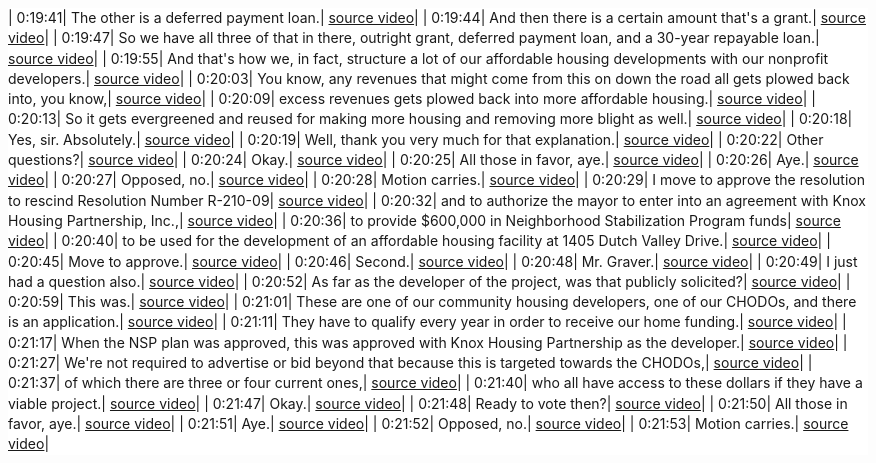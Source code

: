 | 0:19:41| The other is a deferred payment loan.| [source video](https://archive.org/details/citycouncil100907?start=1181)|
| 0:19:44| And then there is a certain amount that's a grant.| [source video](https://archive.org/details/citycouncil100907?start=1184)|
| 0:19:47| So we have all three of that in there, outright grant, deferred payment loan, and a 30-year repayable loan.| [source video](https://archive.org/details/citycouncil100907?start=1187)|
| 0:19:55| And that's how we, in fact, structure a lot of our affordable housing developments with our nonprofit developers.| [source video](https://archive.org/details/citycouncil100907?start=1195)|
| 0:20:03| You know, any revenues that might come from this on down the road all gets plowed back into, you know,| [source video](https://archive.org/details/citycouncil100907?start=1203)|
| 0:20:09| excess revenues gets plowed back into more affordable housing.| [source video](https://archive.org/details/citycouncil100907?start=1209)|
| 0:20:13| So it gets evergreened and reused for making more housing and removing more blight as well.| [source video](https://archive.org/details/citycouncil100907?start=1213)|
| 0:20:18| Yes, sir. Absolutely.| [source video](https://archive.org/details/citycouncil100907?start=1218)|
| 0:20:19| Well, thank you very much for that explanation.| [source video](https://archive.org/details/citycouncil100907?start=1219)|
| 0:20:22| Other questions?| [source video](https://archive.org/details/citycouncil100907?start=1222)|
| 0:20:24| Okay.| [source video](https://archive.org/details/citycouncil100907?start=1224)|
| 0:20:25| All those in favor, aye.| [source video](https://archive.org/details/citycouncil100907?start=1225)|
| 0:20:26| Aye.| [source video](https://archive.org/details/citycouncil100907?start=1226)|
| 0:20:27| Opposed, no.| [source video](https://archive.org/details/citycouncil100907?start=1227)|
| 0:20:28| Motion carries.| [source video](https://archive.org/details/citycouncil100907?start=1228)|
| 0:20:29| I move to approve the resolution to rescind Resolution Number R-210-09| [source video](https://archive.org/details/citycouncil100907?start=1229)|
| 0:20:32| and to authorize the mayor to enter into an agreement with Knox Housing Partnership, Inc.,| [source video](https://archive.org/details/citycouncil100907?start=1232)|
| 0:20:36| to provide $600,000 in Neighborhood Stabilization Program funds| [source video](https://archive.org/details/citycouncil100907?start=1236)|
| 0:20:40| to be used for the development of an affordable housing facility at 1405 Dutch Valley Drive.| [source video](https://archive.org/details/citycouncil100907?start=1240)|
| 0:20:45| Move to approve.| [source video](https://archive.org/details/citycouncil100907?start=1245)|
| 0:20:46| Second.| [source video](https://archive.org/details/citycouncil100907?start=1246)|
| 0:20:48| Mr. Graver.| [source video](https://archive.org/details/citycouncil100907?start=1248)|
| 0:20:49| I just had a question also.| [source video](https://archive.org/details/citycouncil100907?start=1249)|
| 0:20:52| As far as the developer of the project, was that publicly solicited?| [source video](https://archive.org/details/citycouncil100907?start=1252)|
| 0:20:59| This was.| [source video](https://archive.org/details/citycouncil100907?start=1259)|
| 0:21:01| These are one of our community housing developers, one of our CHODOs, and there is an application.| [source video](https://archive.org/details/citycouncil100907?start=1261)|
| 0:21:11| They have to qualify every year in order to receive our home funding.| [source video](https://archive.org/details/citycouncil100907?start=1271)|
| 0:21:17| When the NSP plan was approved, this was approved with Knox Housing Partnership as the developer.| [source video](https://archive.org/details/citycouncil100907?start=1277)|
| 0:21:27| We're not required to advertise or bid beyond that because this is targeted towards the CHODOs,| [source video](https://archive.org/details/citycouncil100907?start=1287)|
| 0:21:37| of which there are three or four current ones,| [source video](https://archive.org/details/citycouncil100907?start=1297)|
| 0:21:40| who all have access to these dollars if they have a viable project.| [source video](https://archive.org/details/citycouncil100907?start=1300)|
| 0:21:47| Okay.| [source video](https://archive.org/details/citycouncil100907?start=1307)|
| 0:21:48| Ready to vote then?| [source video](https://archive.org/details/citycouncil100907?start=1308)|
| 0:21:50| All those in favor, aye.| [source video](https://archive.org/details/citycouncil100907?start=1310)|
| 0:21:51| Aye.| [source video](https://archive.org/details/citycouncil100907?start=1311)|
| 0:21:52| Opposed, no.| [source video](https://archive.org/details/citycouncil100907?start=1312)|
| 0:21:53| Motion carries.| [source video](https://archive.org/details/citycouncil100907?start=1313)|